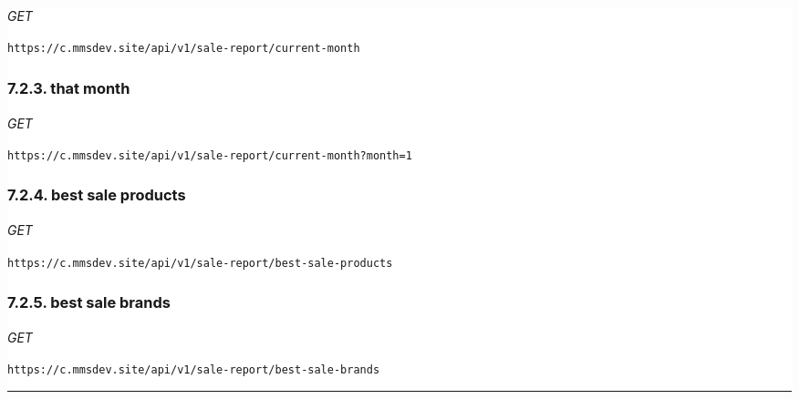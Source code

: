 
*GET*
```http
https://c.mmsdev.site/api/v1/sale-report/current-month
```

### 7.2.3. that month


*GET*
```http
https://c.mmsdev.site/api/v1/sale-report/current-month?month=1
```

### 7.2.4. best sale products


*GET*
```http
https://c.mmsdev.site/api/v1/sale-report/best-sale-products
```

### 7.2.5. best sale brands


*GET*
```http
https://c.mmsdev.site/api/v1/sale-report/best-sale-brands
```

----------------------------

